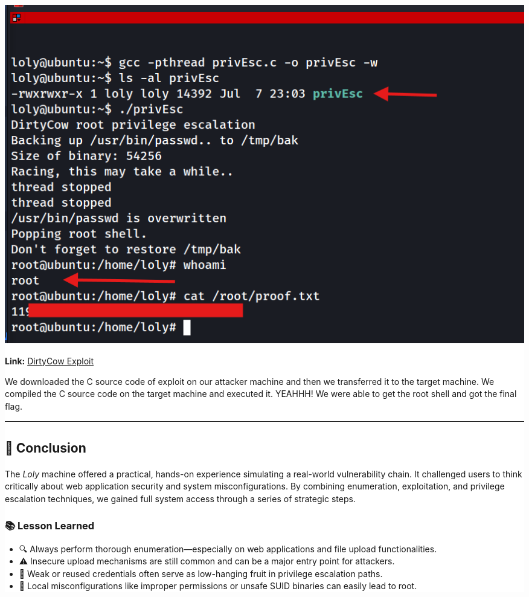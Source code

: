![](Loly/22.png)

**Link:** [DirtyCow Exploit](https://www.exploit-db.com/exploits/40616)

We downloaded the C source code of exploit on our attacker machine and then we transferred it to the target machine. We compiled the C source code on the target machine and executed it. YEAHHH! We were able to get the root shell and got the final flag.

---

## 🧾 Conclusion

The *Loly* machine offered a practical, hands-on experience simulating a real-world vulnerability chain. It challenged users to think critically about web application security and system misconfigurations. By combining enumeration, exploitation, and privilege escalation techniques, we gained full system access through a series of strategic steps.

### 📚 Lesson Learned

- 🔍 Always perform thorough enumeration—especially on web applications and file 
  upload functionalities.
- ⚠️ Insecure upload mechanisms are still common and can be a major entry point 
  for attackers.
- 🔑 Weak or reused credentials often serve as low-hanging fruit in privilege 
  escalation paths.
- 🧰 Local misconfigurations like improper permissions or unsafe SUID binaries 
  can easily lead to root.
